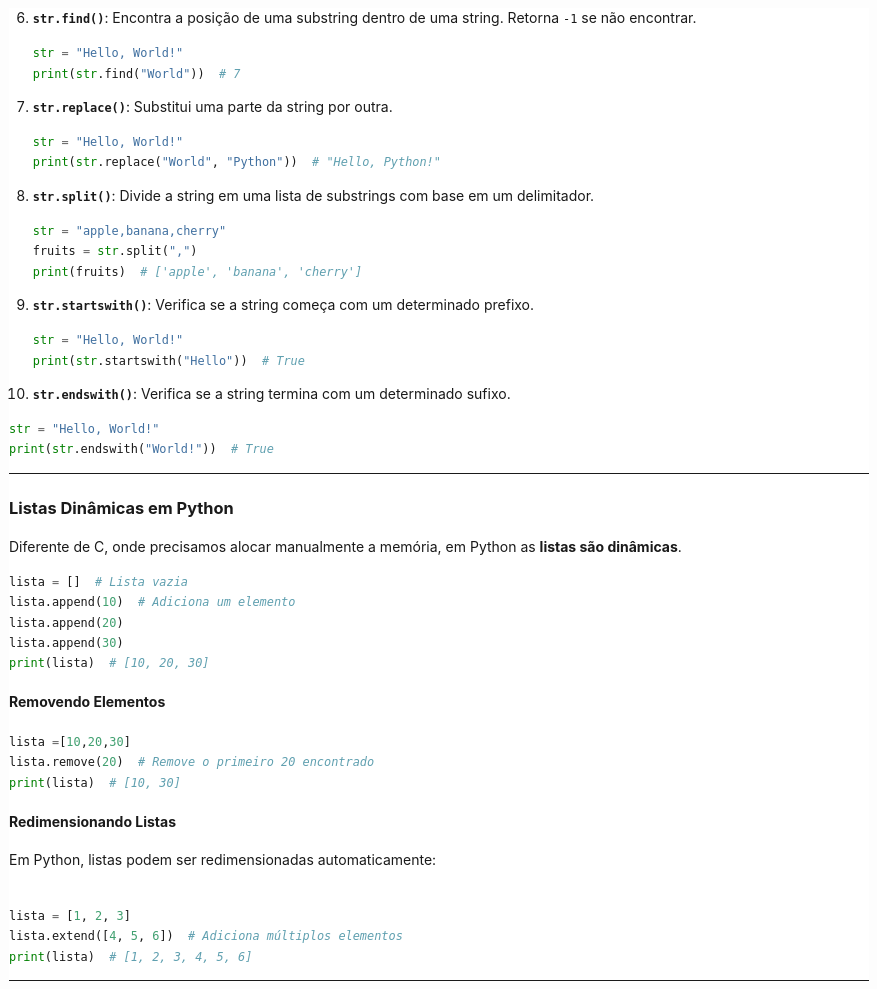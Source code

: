 6. **`str.find()`**: Encontra a posição de uma substring dentro de uma string. Retorna `-1` se não encontrar.

   ```python
   str = "Hello, World!"
   print(str.find("World"))  # 7
   ```

7. **`str.replace()`**: Substitui uma parte da string por outra.

   ```python
   str = "Hello, World!"
   print(str.replace("World", "Python"))  # "Hello, Python!"
   ```

8. **`str.split()`**: Divide a string em uma lista de substrings com base em um delimitador.

   ```python
   str = "apple,banana,cherry"
   fruits = str.split(",")
   print(fruits)  # ['apple', 'banana', 'cherry']
   ```

9. **`str.startswith()`**: Verifica se a string começa com um determinado prefixo.

   ```python
   str = "Hello, World!"
   print(str.startswith("Hello"))  # True
   ```

10. **`str.endswith()`**: Verifica se a string termina com um determinado sufixo.

```python
str = "Hello, World!"
print(str.endswith("World!"))  # True
```

---


### Listas Dinâmicas em Python

Diferente de C, onde precisamos alocar manualmente a memória, em Python as **listas são dinâmicas**.

```python
lista = []  # Lista vazia
lista.append(10)  # Adiciona um elemento
lista.append(20)
lista.append(30)
print(lista)  # [10, 20, 30]
```

#### Removendo Elementos

```python
lista =[10,20,30]
lista.remove(20)  # Remove o primeiro 20 encontrado
print(lista)  # [10, 30]
```

#### Redimensionando Listas

Em Python, listas podem ser redimensionadas automaticamente:

```python

lista = [1, 2, 3]
lista.extend([4, 5, 6])  # Adiciona múltiplos elementos
print(lista)  # [1, 2, 3, 4, 5, 6]
```

---

